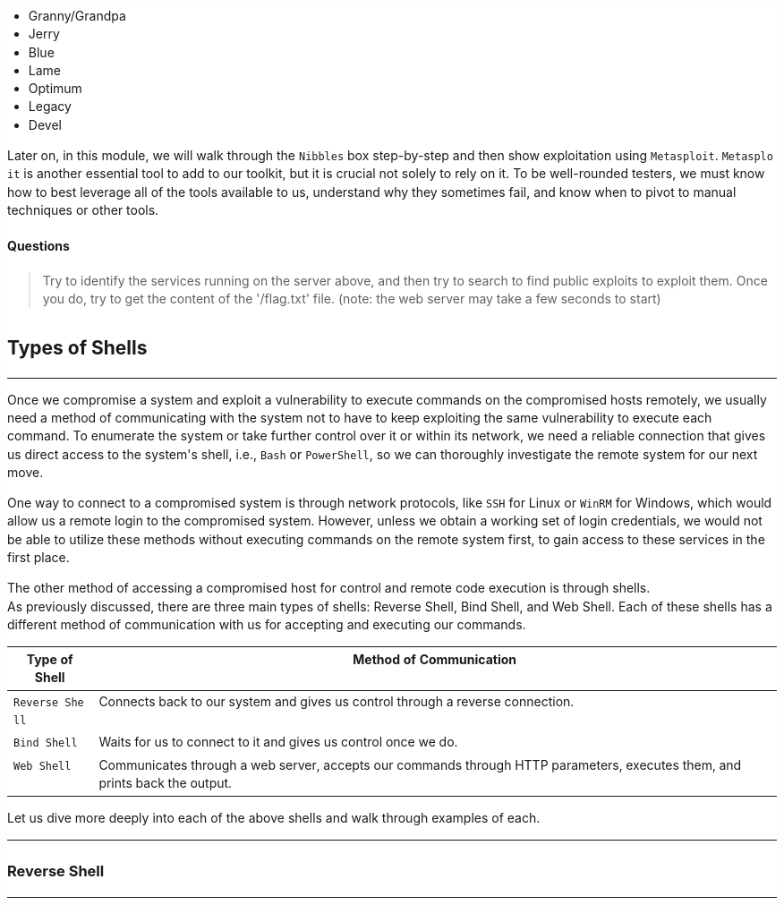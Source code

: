 -   Granny/Grandpa
-   Jerry
-   Blue
-   Lame
-   Optimum
-   Legacy
-   Devel

Later on, in this module, we will walk through the `Nibbles` box step-by-step and then show exploitation using `Metasploit`. `Metasploit` is another essential tool to add to our toolkit, but it is crucial not solely to rely on it. To be well-rounded testers, we must know how to best leverage all of the tools available to us, understand why they sometimes fail, and know when to pivot to manual techniques or other tools.

#### Questions

>Try to identify the services running on the server above, and then try to search to find public exploits to exploit them. Once you do, try to get the content of the '/flag.txt' file. (note: the web server may take a few seconds to start)

## Types of Shells

* * * * *

Once we compromise a system and exploit a vulnerability to execute commands on the compromised hosts remotely, we usually need a method of communicating with the system not to have to keep exploiting the same vulnerability to execute each command. To enumerate the system or take further control over it or within its network, we need a reliable connection that gives us direct access to the system's shell, i.e., `Bash` or `PowerShell`, so we can thoroughly investigate the remote system for our next move.

One way to connect to a compromised system is through network protocols, like `SSH` for Linux or `WinRM` for Windows, which would allow us a remote login to the compromised system. However, unless we obtain a working set of login credentials, we would not be able to utilize these methods without executing commands on the remote system first, to gain access to these services in the first place.

The other method of accessing a compromised host for control and remote code execution is through shells.\
As previously discussed, there are three main types of shells: Reverse Shell, Bind Shell, and Web Shell. Each of these shells has a different method of communication with us for accepting and executing our commands.

| Type of Shell | Method of Communication |
| --- | --- |
| `Reverse Shell` | Connects back to our system and gives us control through a reverse connection. |
| `Bind Shell` | Waits for us to connect to it and gives us control once we do. |
| `Web Shell` | Communicates through a web server, accepts our commands through HTTP parameters, executes them, and prints back the output. |

Let us dive more deeply into each of the above shells and walk through examples of each.

* * * * *

### Reverse Shell
-------------

